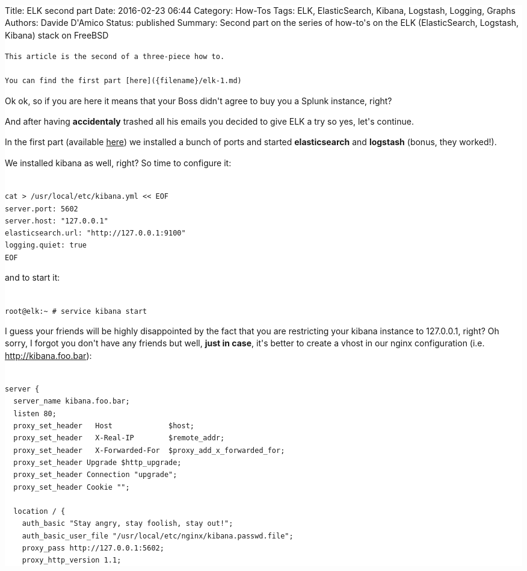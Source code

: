 Title: ELK second part 
Date: 2016-02-23 06:44
Category: How-Tos
Tags: ELK, ElasticSearch, Kibana, Logstash, Logging, Graphs
Authors: Davide D'Amico
Status: published
Summary: Second part on the series of how-to's on the ELK (ElasticSearch, Logstash, Kibana) stack on FreeBSD


```
This article is the second of a three-piece how to.

You can find the first part [here]({filename}/elk-1.md)
```



Ok ok, so if you are here it means that your Boss didn't agree to buy you a Splunk instance, right?

And after having **accidentaly** trashed all his emails you decided to give ELK a try so yes, let's continue.

In the first part (available [here]({filename}/elk-1.md)) we installed a bunch of ports
and started **elasticsearch** and **logstash** (bonus, they worked!).

We installed kibana as well, right? So time to configure it:


```

cat > /usr/local/etc/kibana.yml << EOF
server.port: 5602
server.host: "127.0.0.1"
elasticsearch.url: "http://127.0.0.1:9100"
logging.quiet: true
EOF

```


and to start it:


```

root@elk:~ # service kibana start

```

I guess your friends will be highly disappointed by the fact that you are restricting your kibana instance to 127.0.0.1, right?
Oh sorry, I forgot you don't have any friends but well, **just in case**, it's better to create a vhost in our nginx configuration (i.e. http://kibana.foo.bar):


```

server {
  server_name kibana.foo.bar;
  listen 80;
  proxy_set_header   Host             $host;
  proxy_set_header   X-Real-IP        $remote_addr;
  proxy_set_header   X-Forwarded-For  $proxy_add_x_forwarded_for;
  proxy_set_header Upgrade $http_upgrade;
  proxy_set_header Connection "upgrade";
  proxy_set_header Cookie "";

  location / {
    auth_basic "Stay angry, stay foolish, stay out!";
    auth_basic_user_file "/usr/local/etc/nginx/kibana.passwd.file";
    proxy_pass http://127.0.0.1:5602;
    proxy_http_version 1.1;
```